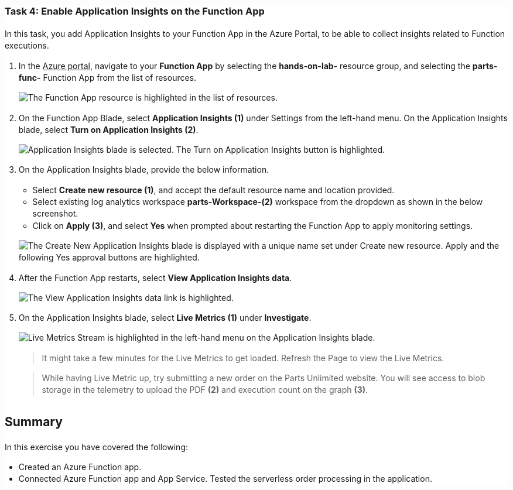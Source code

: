 ### Task 4: Enable Application Insights on the Function App

In this task, you add Application Insights to your Function App in the Azure Portal, to be able to collect insights related to Function executions.

1. In the [Azure portal](https://portal.azure.com), navigate to your **Function App** by selecting the **hands-on-lab-<inject key="DeploymentID" enableCopy="false"/>**
resource group, and selecting the **parts-func-<inject key="DeploymentID" enableCopy="false"/>** Function App from the list of resources.

   ![The Function App resource is highlighted in the list of resources.](media/updated110.png "Function App")

1. On the Function App Blade, select **Application Insights (1)** under Settings from the left-hand menu. On the Application Insights blade, select **Turn on Application Insights (2)**.

   ![Application Insights blade is selected. The Turn on Application Insights button is highlighted.](media/updated111.png "Turn on Application Insights for Function App")

1. On the Application Insights blade, provide the below information.

   - Select **Create new resource (1)**, and accept the default resource name and location provided. 
   - Select existing log analytics workspace **parts-Workspace-<inject key="DeploymentID" enableCopy="false"/>(2)** workspace from the dropdown as shown in the below screenshot.
   - Click on **Apply (3)**, and select **Yes** when prompted about restarting the Function App to apply monitoring settings.

   ![The Create New Application Insights blade is displayed with a unique name set under Create new resource. Apply and the following Yes approval buttons are highlighted.](media/monitoring.png "Add Application Insights")

1. After the Function App restarts, select **View Application Insights data**.

   ![The View Application Insights data link is highlighted.](media/App-Mod-app-insights.png "View Application Insights data")

1. On the Application Insights blade, select **Live Metrics (1)** under **Investigate**.

   ![Live Metrics Stream is highlighted in the left-hand menu on the Application Insights blade.](media/updated112.png "Application Insights")

   > It might take a few minutes for the Live Metrics to get loaded. Refresh the Page to view the Live Metrics.
    
   > While having Live Metric up, try submitting a new order on the Parts Unlimited website. You will see access to blob storage in the telemetry to upload the PDF **(2)** and execution count on the graph **(3)**.

## Summary
 
In this exercise you have covered the following:
  
   - Created an Azure Function app. 
   - Connected Azure Function app and App Service. Tested the serverless order processing in the application.
